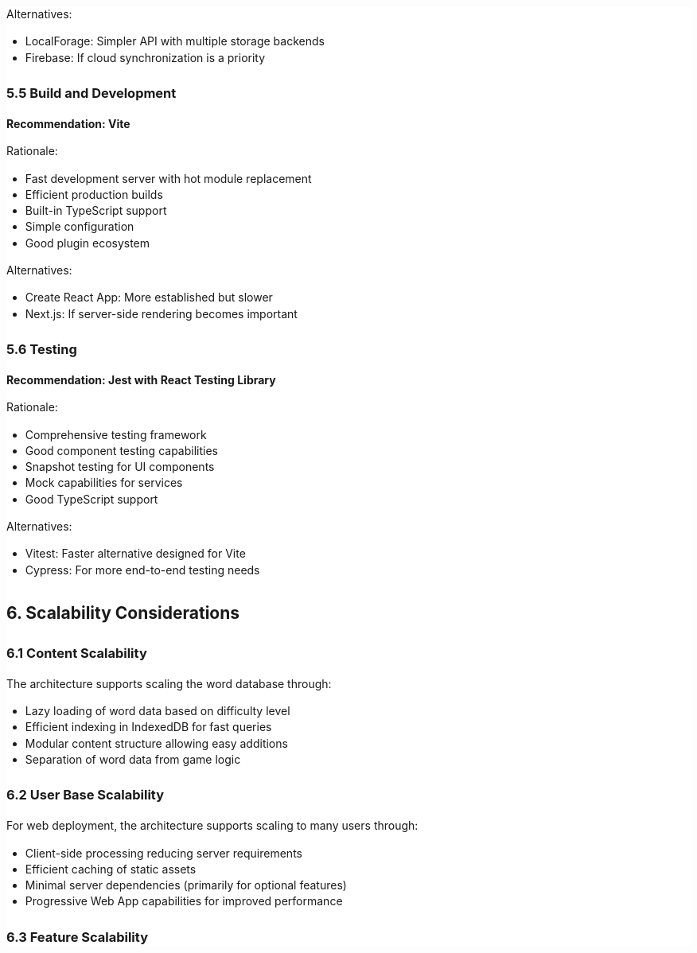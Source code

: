 Alternatives:
- LocalForage: Simpler API with multiple storage backends
- Firebase: If cloud synchronization is a priority

### 5.5 Build and Development

**Recommendation: Vite**

Rationale:
- Fast development server with hot module replacement
- Efficient production builds
- Built-in TypeScript support
- Simple configuration
- Good plugin ecosystem

Alternatives:
- Create React App: More established but slower
- Next.js: If server-side rendering becomes important

### 5.6 Testing

**Recommendation: Jest with React Testing Library**

Rationale:
- Comprehensive testing framework
- Good component testing capabilities
- Snapshot testing for UI components
- Mock capabilities for services
- Good TypeScript support

Alternatives:
- Vitest: Faster alternative designed for Vite
- Cypress: For more end-to-end testing needs

## 6. Scalability Considerations

### 6.1 Content Scalability

The architecture supports scaling the word database through:
- Lazy loading of word data based on difficulty level
- Efficient indexing in IndexedDB for fast queries
- Modular content structure allowing easy additions
- Separation of word data from game logic

### 6.2 User Base Scalability

For web deployment, the architecture supports scaling to many users through:
- Client-side processing reducing server requirements
- Efficient caching of static assets
- Minimal server dependencies (primarily for optional features)
- Progressive Web App capabilities for improved performance

### 6.3 Feature Scalability
